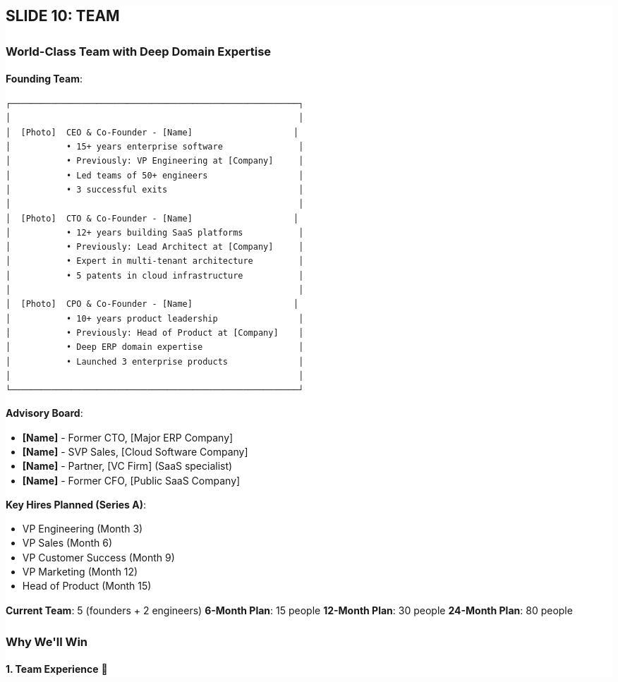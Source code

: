 ## SLIDE 10: TEAM

### World-Class Team with Deep Domain Expertise

**Founding Team**:

```
┌─────────────────────────────────────────────────────────┐
│                                                         │
│  [Photo]  CEO & Co-Founder - [Name]                    │
│           • 15+ years enterprise software               │
│           • Previously: VP Engineering at [Company]     │
│           • Led teams of 50+ engineers                  │
│           • 3 successful exits                          │
│                                                         │
│  [Photo]  CTO & Co-Founder - [Name]                    │
│           • 12+ years building SaaS platforms           │
│           • Previously: Lead Architect at [Company]     │
│           • Expert in multi-tenant architecture         │
│           • 5 patents in cloud infrastructure           │
│                                                         │
│  [Photo]  CPO & Co-Founder - [Name]                    │
│           • 10+ years product leadership                │
│           • Previously: Head of Product at [Company]    │
│           • Deep ERP domain expertise                   │
│           • Launched 3 enterprise products              │
│                                                         │
└─────────────────────────────────────────────────────────┘
```

**Advisory Board**:

- **[Name]** - Former CTO, [Major ERP Company]
- **[Name]** - SVP Sales, [Cloud Software Company]
- **[Name]** - Partner, [VC Firm] (SaaS specialist)
- **[Name]** - Former CFO, [Public SaaS Company]

**Key Hires Planned (Series A)**:

- VP Engineering (Month 3)
- VP Sales (Month 6)
- VP Customer Success (Month 9)
- VP Marketing (Month 12)
- Head of Product (Month 15)

**Current Team**: 5 (founders + 2 engineers)
**6-Month Plan**: 15 people
**12-Month Plan**: 30 people
**24-Month Plan**: 80 people

### Why We'll Win

**1. Team Experience** 🎯
